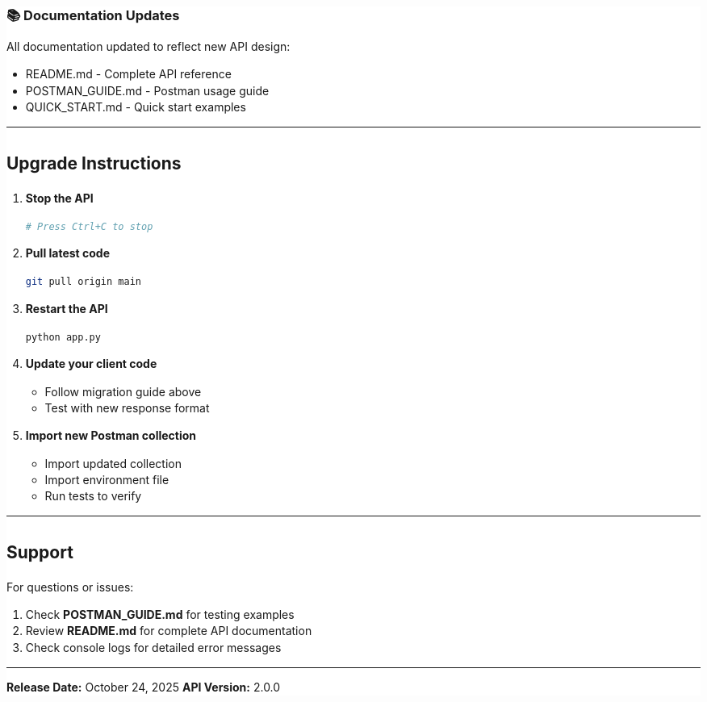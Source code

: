 ### 📚 Documentation Updates

All documentation updated to reflect new API design:
- README.md - Complete API reference
- POSTMAN_GUIDE.md - Postman usage guide
- QUICK_START.md - Quick start examples

---

## Upgrade Instructions

1. **Stop the API**
   ```bash
   # Press Ctrl+C to stop
   ```

2. **Pull latest code**
   ```bash
   git pull origin main
   ```

3. **Restart the API**
   ```bash
   python app.py
   ```

4. **Update your client code**
   - Follow migration guide above
   - Test with new response format

5. **Import new Postman collection**
   - Import updated collection
   - Import environment file
   - Run tests to verify

---

## Support

For questions or issues:
1. Check **POSTMAN_GUIDE.md** for testing examples
2. Review **README.md** for complete API documentation
3. Check console logs for detailed error messages

---

**Release Date:** October 24, 2025
**API Version:** 2.0.0


